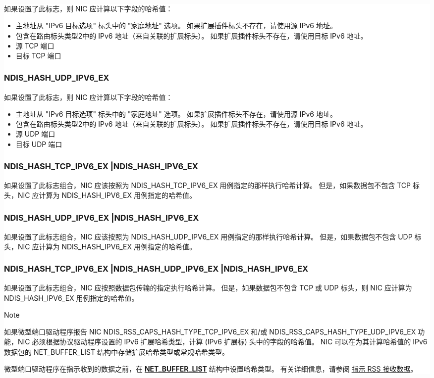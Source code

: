 如果设置了此标志，则 NIC 应计算以下字段的哈希值：

- 主地址从 "IPv6 目标选项" 标头中的 "家庭地址" 选项。 如果扩展插件标头不存在，请使用源 IPv6 地址。
- 包含在路由标头类型2中的 IPv6 地址（来自关联的扩展标头）。 如果扩展插件标头不存在，请使用目标 IPv6 地址。
- 源 TCP 端口
- 目标 TCP 端口

### <a name="ndis_hash_udp_ipv6_ex"></a><a name="ndis_hash_udp_ipv6_ex"></a> NDIS_HASH_UDP_IPV6_EX

如果设置了此标志，则 NIC 应计算以下字段的哈希值：

- 主地址从 "IPv6 目标选项" 标头中的 "家庭地址" 选项。 如果扩展插件标头不存在，请使用源 IPv6 地址。
- 包含在路由标头类型2中的 IPv6 地址（来自关联的扩展标头）。 如果扩展插件标头不存在，请使用目标 IPv6 地址。
- 源 UDP 端口
- 目标 UDP 端口

### <a name="ndis_hash_tcp_ipv6_ex--ndis_hash_ipv6_ex"></a><a name="ndis_hash_tcp_ipv6_ex--ndis_hash_ipv6_ex"></a> NDIS_HASH_TCP_IPV6_EX |NDIS_HASH_IPV6_EX

如果设置了此标志组合，NIC 应该按照为 NDIS_HASH_TCP_IPV6_EX 用例指定的那样执行哈希计算。 但是，如果数据包不包含 TCP 标头，NIC 应计算为 NDIS_HASH_IPV6_EX 用例指定的哈希值。

### <a name="ndis_hash_udp_ipv6_ex--ndis_hash_ipv6_ex"></a><a name="ndis_hash_udp_ipv6_ex--ndis_hash_ipv6_ex"></a> NDIS_HASH_UDP_IPV6_EX |NDIS_HASH_IPV6_EX

如果设置了此标志组合，NIC 应该按照为 NDIS_HASH_UDP_IPV6_EX 用例指定的那样执行哈希计算。 但是，如果数据包不包含 UDP 标头，NIC 应计算为 NDIS_HASH_IPV6_EX 用例指定的哈希值。

### <a name="ndis_hash_tcp_ipv6_ex--ndis_hash_udp_ipv6_ex--ndis_hash_ipv6_ex"></a><a name="ndis_hash_tcp_ipv6_ex--ndis_hash_udp_ipv6_ex--ndis_hash_ipv6_ex"></a> NDIS_HASH_TCP_IPV6_EX |NDIS_HASH_UDP_IPV6_EX |NDIS_HASH_IPV6_EX

如果设置了此标志组合，NIC 应按照数据包传输的指定执行哈希计算。 但是，如果数据包不包含 TCP 或 UDP 标头，则 NIC 应计算为 NDIS_HASH_IPV6_EX 用例指定的哈希值。

> [!NOTE]
> 如果微型端口驱动程序报告 NIC NDIS_RSS_CAPS_HASH_TYPE_TCP_IPV6_EX 和/或 NDIS_RSS_CAPS_HASH_TYPE_UDP_IPV6_EX 功能，NIC 必须根据协议驱动程序设置的 IPv6 扩展哈希类型，计算 (IPv6 扩展标) 头中的字段的哈希值。 NIC 可以在为其计算哈希值的 IPv6 数据包的 NET_BUFFER_LIST 结构中存储扩展哈希类型或常规哈希类型。

微型端口驱动程序在指示收到的数据之前，在 [**NET_BUFFER_LIST**](/windows-hardware/drivers/ddi/ndis/ns-ndis-_net_buffer_list) 结构中设置哈希类型。 有关详细信息，请参阅 [指示 RSS 接收数据](indicating-rss-receive-data.md)。